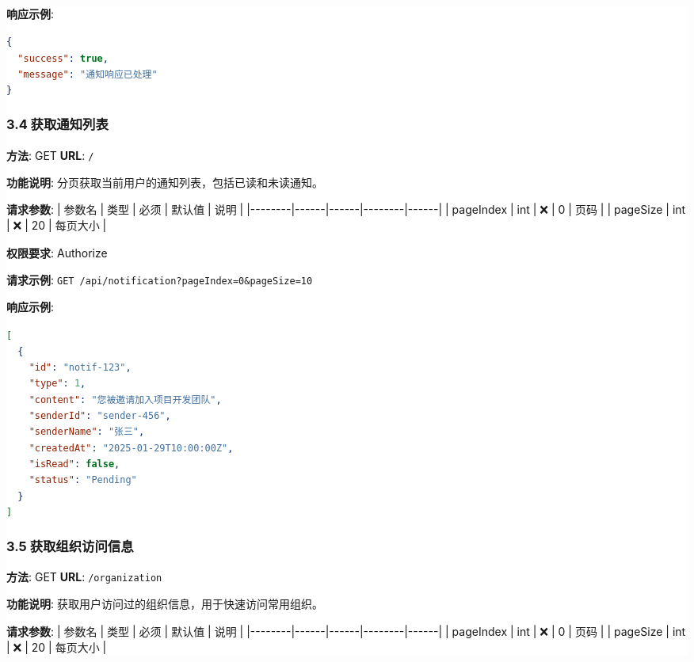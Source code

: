 **响应示例**:
```json
{
  "success": true,
  "message": "通知响应已处理"
}
```

### 3.4 获取通知列表
**方法**: GET
**URL**: `/`

**功能说明**: 分页获取当前用户的通知列表，包括已读和未读通知。

**请求参数**:
| 参数名 | 类型 | 必须 | 默认值 | 说明 |
|--------|------|------|--------|------|
| pageIndex | int | ❌ | 0 | 页码 |
| pageSize | int | ❌ | 20 | 每页大小 |

**权限要求**: Authorize

**请求示例**: `GET /api/notification?pageIndex=0&pageSize=10`

**响应示例**:
```json
[
  {
    "id": "notif-123",
    "type": 1,
    "content": "您被邀请加入项目开发团队",
    "senderId": "sender-456",
    "senderName": "张三",
    "createdAt": "2025-01-29T10:00:00Z",
    "isRead": false,
    "status": "Pending"
  }
]
```

### 3.5 获取组织访问信息
**方法**: GET
**URL**: `/organization`

**功能说明**: 获取用户访问过的组织信息，用于快速访问常用组织。

**请求参数**:
| 参数名 | 类型 | 必须 | 默认值 | 说明 |
|--------|------|------|--------|------|
| pageIndex | int | ❌ | 0 | 页码 |
| pageSize | int | ❌ | 20 | 每页大小 |
